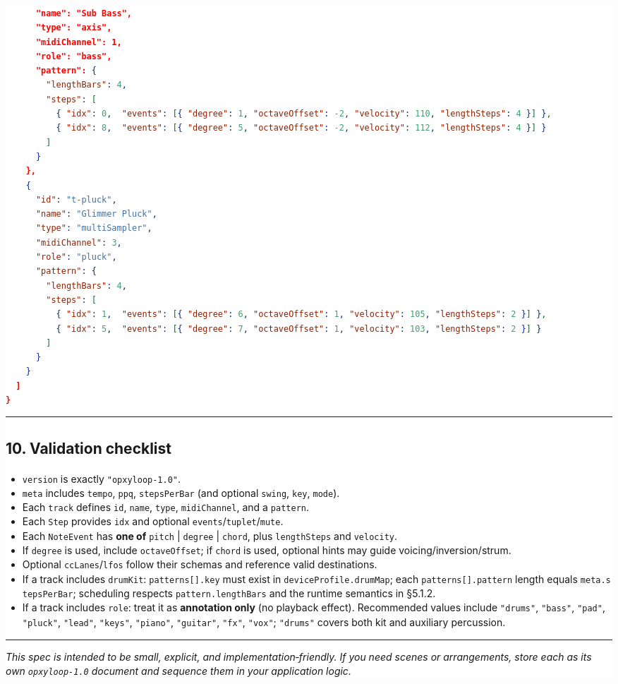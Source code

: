 ```json
      "name": "Sub Bass",
      "type": "axis",
      "midiChannel": 1,
      "role": "bass",
      "pattern": {
        "lengthBars": 4,
        "steps": [
          { "idx": 0,  "events": [{ "degree": 1, "octaveOffset": -2, "velocity": 110, "lengthSteps": 4 }] },
          { "idx": 8,  "events": [{ "degree": 5, "octaveOffset": -2, "velocity": 112, "lengthSteps": 4 }] }
        ]
      }
    },
    {
      "id": "t-pluck",
      "name": "Glimmer Pluck",
      "type": "multiSampler",
      "midiChannel": 3,
      "role": "pluck",
      "pattern": {
        "lengthBars": 4,
        "steps": [
          { "idx": 1,  "events": [{ "degree": 6, "octaveOffset": 1, "velocity": 105, "lengthSteps": 2 }] },
          { "idx": 5,  "events": [{ "degree": 7, "octaveOffset": 1, "velocity": 103, "lengthSteps": 2 }] }
        ]
      }
    }
  ]
}
```

---

## 10. Validation checklist

- `version` is exactly `"opxyloop-1.0"`.  
- `meta` includes `tempo`, `ppq`, `stepsPerBar` (and optional `swing`, `key`, `mode`).  
- Each `track` defines `id`, `name`, `type`, `midiChannel`, and a `pattern`.  
- Each `Step` provides `idx` and optional `events`/`tuplet`/`mute`.  
- Each `NoteEvent` has **one of** `pitch` | `degree` | `chord`, plus `lengthSteps` and `velocity`.  
- If `degree` is used, include `octaveOffset`; if `chord` is used, optional hints may guide voicing/inversion/strum.  
- Optional `ccLanes`/`lfos` follow their schemas and reference valid destinations.  
- If a track includes `drumKit`: `patterns[].key` must exist in `deviceProfile.drumMap`; each `patterns[].pattern` length equals `meta.stepsPerBar`; scheduling respects `pattern.lengthBars` and the runtime semantics in §5.1.2.  
- If a track includes `role`: treat it as **annotation only** (no playback effect). Recommended values include `"drums"`, `"bass"`, `"pad"`, `"pluck"`, `"lead"`, `"keys"`, `"piano"`, `"guitar"`, `"fx"`, `"vox"`; `"drums"` covers both kit and auxiliary percussion.

---

*This spec is intended to be small, explicit, and implementation‑friendly. If you need scenes or arrangements, store each as its own `opxyloop-1.0` document and sequence them in your application logic.*
